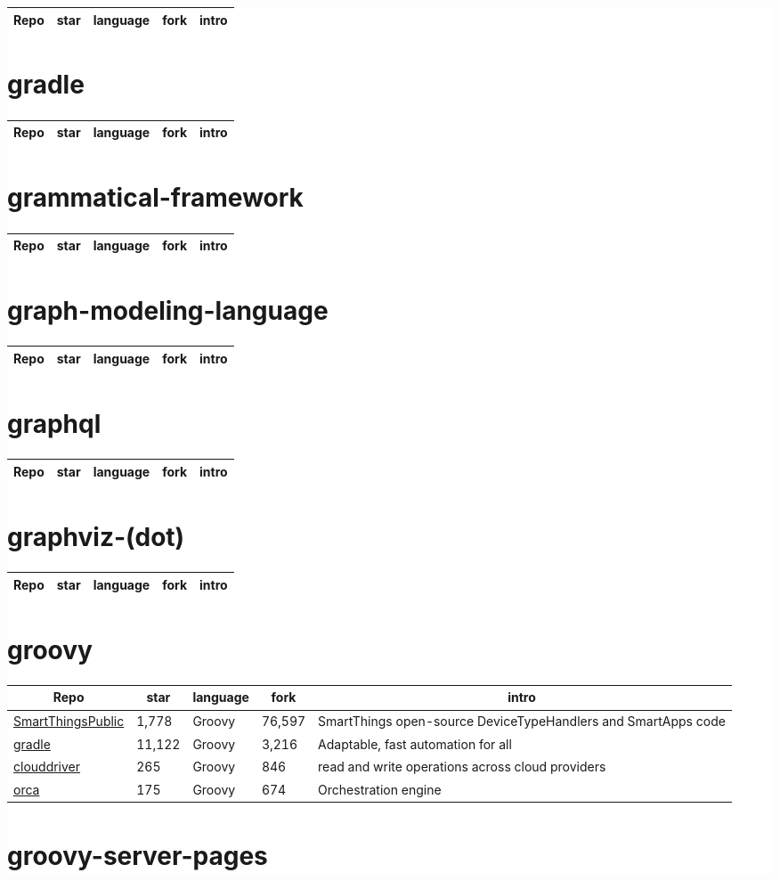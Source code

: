 Repo|star|language|fork|intro
-|-|-|-|-



# gradle

Repo|star|language|fork|intro
-|-|-|-|-



# grammatical-framework

Repo|star|language|fork|intro
-|-|-|-|-



# graph-modeling-language

Repo|star|language|fork|intro
-|-|-|-|-



# graphql

Repo|star|language|fork|intro
-|-|-|-|-



# graphviz-(dot)

Repo|star|language|fork|intro
-|-|-|-|-



# groovy

Repo|star|language|fork|intro
-|-|-|-|-
[SmartThingsPublic](https://github.com/SmartThingsCommunity/SmartThingsPublic)|1,778|Groovy|76,597|SmartThings open-source DeviceTypeHandlers and SmartApps code
[gradle](https://github.com/gradle/gradle)|11,122|Groovy|3,216|Adaptable, fast automation for all
[clouddriver](https://github.com/spinnaker/clouddriver)|265|Groovy|846|read and write operations across cloud providers
[orca](https://github.com/spinnaker/orca)|175|Groovy|674|Orchestration engine


# groovy-server-pages

